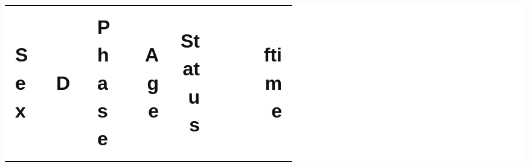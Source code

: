 <div class="tabwid"><table style='border-collapse:collapse;'><thead><tr><td style="width:54px;height:18px;background-color:transparent;vertical-align: middle;transform: rotate(0deg);border-bottom: 2px solid rgba(0, 0, 0, 1.00);border-top: 2px solid rgba(0, 0, 0, 1.00);border-left: 0 solid rgba(0, 0, 0, 1.00);border-right: 0 solid rgba(0, 0, 0, 1.00);margin-bottom:0;margin-top:0;margin-left:0;margin-right:0;"><p style="margin:0;text-align:left;border-bottom: 0 solid rgba(0, 0, 0, 1.00);border-top: 0 solid rgba(0, 0, 0, 1.00);border-left: 0 solid rgba(0, 0, 0, 1.00);border-right: 0 solid rgba(0, 0, 0, 1.00);padding-bottom:10px;padding-top:10px;padding-left:10px;padding-right:10px;background-color:transparent;"><span style="font-family:'Arial';font-size:32px;font-weight:bold;font-style:normal;text-decoration:none;color:rgba(17, 17, 17, 1.00);background-color:transparent;">Sex</span></p></td><td style="width:54px;height:18px;background-color:transparent;vertical-align: middle;transform: rotate(0deg);border-bottom: 2px solid rgba(0, 0, 0, 1.00);border-top: 2px solid rgba(0, 0, 0, 1.00);border-left: 0 solid rgba(0, 0, 0, 1.00);border-right: 0 solid rgba(0, 0, 0, 1.00);margin-bottom:0;margin-top:0;margin-left:0;margin-right:0;"><p style="margin:0;text-align:left;border-bottom: 0 solid rgba(0, 0, 0, 1.00);border-top: 0 solid rgba(0, 0, 0, 1.00);border-left: 0 solid rgba(0, 0, 0, 1.00);border-right: 0 solid rgba(0, 0, 0, 1.00);padding-bottom:10px;padding-top:10px;padding-left:10px;padding-right:10px;background-color:transparent;"><span style="font-family:'Arial';font-size:32px;font-weight:bold;font-style:normal;text-decoration:none;color:rgba(17, 17, 17, 1.00);background-color:transparent;">D</span></p></td><td style="width:54px;height:18px;background-color:transparent;vertical-align: middle;transform: rotate(0deg);border-bottom: 2px solid rgba(0, 0, 0, 1.00);border-top: 2px solid rgba(0, 0, 0, 1.00);border-left: 0 solid rgba(0, 0, 0, 1.00);border-right: 0 solid rgba(0, 0, 0, 1.00);margin-bottom:0;margin-top:0;margin-left:0;margin-right:0;"><p style="margin:0;text-align:left;border-bottom: 0 solid rgba(0, 0, 0, 1.00);border-top: 0 solid rgba(0, 0, 0, 1.00);border-left: 0 solid rgba(0, 0, 0, 1.00);border-right: 0 solid rgba(0, 0, 0, 1.00);padding-bottom:10px;padding-top:10px;padding-left:10px;padding-right:10px;background-color:transparent;"><span style="font-family:'Arial';font-size:32px;font-weight:bold;font-style:normal;text-decoration:none;color:rgba(17, 17, 17, 1.00);background-color:transparent;">Phase</span></p></td><td style="width:54px;height:18px;background-color:transparent;vertical-align: middle;transform: rotate(0deg);border-bottom: 2px solid rgba(0, 0, 0, 1.00);border-top: 2px solid rgba(0, 0, 0, 1.00);border-left: 0 solid rgba(0, 0, 0, 1.00);border-right: 0 solid rgba(0, 0, 0, 1.00);margin-bottom:0;margin-top:0;margin-left:0;margin-right:0;"><p style="margin:0;text-align:right;border-bottom: 0 solid rgba(0, 0, 0, 1.00);border-top: 0 solid rgba(0, 0, 0, 1.00);border-left: 0 solid rgba(0, 0, 0, 1.00);border-right: 0 solid rgba(0, 0, 0, 1.00);padding-bottom:10px;padding-top:10px;padding-left:10px;padding-right:10px;background-color:transparent;"><span style="font-family:'Arial';font-size:32px;font-weight:bold;font-style:normal;text-decoration:none;color:rgba(17, 17, 17, 1.00);background-color:transparent;">Age</span></p></td><td style="width:54px;height:18px;background-color:transparent;vertical-align: middle;transform: rotate(0deg);border-bottom: 2px solid rgba(0, 0, 0, 1.00);border-top: 2px solid rgba(0, 0, 0, 1.00);border-left: 0 solid rgba(0, 0, 0, 1.00);border-right: 0 solid rgba(0, 0, 0, 1.00);margin-bottom:0;margin-top:0;margin-left:0;margin-right:0;"><p style="margin:0;text-align:right;border-bottom: 0 solid rgba(0, 0, 0, 1.00);border-top: 0 solid rgba(0, 0, 0, 1.00);border-left: 0 solid rgba(0, 0, 0, 1.00);border-right: 0 solid rgba(0, 0, 0, 1.00);padding-bottom:10px;padding-top:10px;padding-left:10px;padding-right:10px;background-color:transparent;"><span style="font-family:'Arial';font-size:32px;font-weight:bold;font-style:normal;text-decoration:none;color:rgba(17, 17, 17, 1.00);background-color:transparent;">Status</span></p></td><td style="width:54px;height:18px;background-color:transparent;vertical-align: middle;transform: rotate(0deg);border-bottom: 2px solid rgba(0, 0, 0, 1.00);border-top: 2px solid rgba(0, 0, 0, 1.00);border-left: 0 solid rgba(0, 0, 0, 1.00);border-right: 0 solid rgba(0, 0, 0, 1.00);margin-bottom:0;margin-top:0;margin-left:0;margin-right:0;"><p style="margin:0;text-align:left;border-bottom: 0 solid rgba(0, 0, 0, 1.00);border-top: 0 solid rgba(0, 0, 0, 1.00);border-left: 0 solid rgba(0, 0, 0, 1.00);border-right: 0 solid rgba(0, 0, 0, 1.00);padding-bottom:10px;padding-top:10px;padding-left:10px;padding-right:10px;background-color:transparent;"><span style="font-family:'Arial';font-size:32px;font-weight:bold;font-style:normal;text-decoration:none;color:rgba(17, 17, 17, 1.00);background-color:transparent;"></span></p></td><td style="width:54px;height:18px;background-color:transparent;vertical-align: middle;transform: rotate(0deg);border-bottom: 2px solid rgba(0, 0, 0, 1.00);border-top: 2px solid rgba(0, 0, 0, 1.00);border-left: 0 solid rgba(0, 0, 0, 1.00);border-right: 0 solid rgba(0, 0, 0, 1.00);margin-bottom:0;margin-top:0;margin-left:0;margin-right:0;"><p style="margin:0;text-align:right;border-bottom: 0 solid rgba(0, 0, 0, 1.00);border-top: 0 solid rgba(0, 0, 0, 1.00);border-left: 0 solid rgba(0, 0, 0, 1.00);border-right: 0 solid rgba(0, 0, 0, 1.00);padding-bottom:10px;padding-top:10px;padding-left:10px;padding-right:10px;background-color:transparent;"><span style="font-family:'Arial';font-size:32px;font-weight:bold;font-style:normal;text-decoration:none;color:rgba(17, 17, 17, 1.00);background-color:transparent;">ftime</span></p></td></tr></thead><tbody><tr>